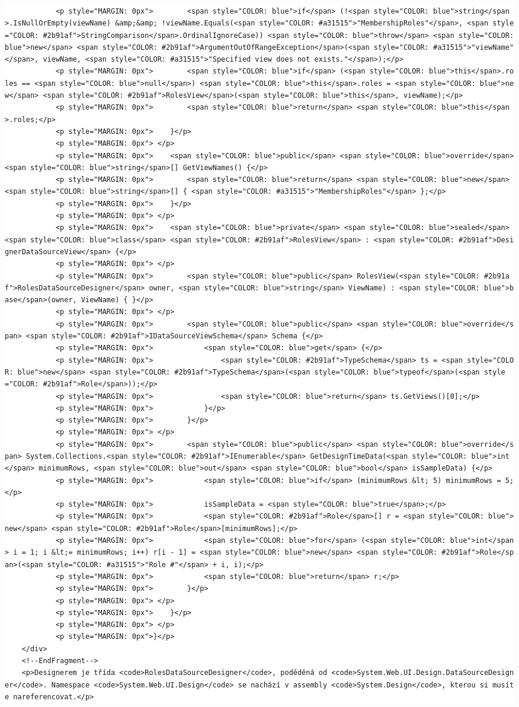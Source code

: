 				<p style="MARGIN: 0px">        <span style="COLOR: blue">if</span> (!<span style="COLOR: blue">string</span>.IsNullOrEmpty(viewName) &amp;&amp; !viewName.Equals(<span style="COLOR: #a31515">"MembershipRoles"</span>, <span style="COLOR: #2b91af">StringComparison</span>.OrdinalIgnoreCase)) <span style="COLOR: blue">throw</span> <span style="COLOR: blue">new</span> <span style="COLOR: #2b91af">ArgumentOutOfRangeException</span>(<span style="COLOR: #a31515">"viewName"</span>, viewName, <span style="COLOR: #a31515">"Specified view does not exists."</span>);</p>
				<p style="MARGIN: 0px">        <span style="COLOR: blue">if</span> (<span style="COLOR: blue">this</span>.roles == <span style="COLOR: blue">null</span>) <span style="COLOR: blue">this</span>.roles = <span style="COLOR: blue">new</span> <span style="COLOR: #2b91af">RolesView</span>(<span style="COLOR: blue">this</span>, viewName);</p>
				<p style="MARGIN: 0px">        <span style="COLOR: blue">return</span> <span style="COLOR: blue">this</span>.roles;</p>
				<p style="MARGIN: 0px">    }</p>
				<p style="MARGIN: 0px"> </p>
				<p style="MARGIN: 0px">    <span style="COLOR: blue">public</span> <span style="COLOR: blue">override</span> <span style="COLOR: blue">string</span>[] GetViewNames() {</p>
				<p style="MARGIN: 0px">        <span style="COLOR: blue">return</span> <span style="COLOR: blue">new</span> <span style="COLOR: blue">string</span>[] { <span style="COLOR: #a31515">"MembershipRoles"</span> };</p>
				<p style="MARGIN: 0px">    }</p>
				<p style="MARGIN: 0px"> </p>
				<p style="MARGIN: 0px">    <span style="COLOR: blue">private</span> <span style="COLOR: blue">sealed</span> <span style="COLOR: blue">class</span> <span style="COLOR: #2b91af">RolesView</span> : <span style="COLOR: #2b91af">DesignerDataSourceView</span> {</p>
				<p style="MARGIN: 0px"> </p>
				<p style="MARGIN: 0px">        <span style="COLOR: blue">public</span> RolesView(<span style="COLOR: #2b91af">RolesDataSourceDesigner</span> owner, <span style="COLOR: blue">string</span> ViewName) : <span style="COLOR: blue">base</span>(owner, ViewName) { }</p>
				<p style="MARGIN: 0px"> </p>
				<p style="MARGIN: 0px">        <span style="COLOR: blue">public</span> <span style="COLOR: blue">override</span> <span style="COLOR: #2b91af">IDataSourceViewSchema</span> Schema {</p>
				<p style="MARGIN: 0px">            <span style="COLOR: blue">get</span> {</p>
				<p style="MARGIN: 0px">                <span style="COLOR: #2b91af">TypeSchema</span> ts = <span style="COLOR: blue">new</span> <span style="COLOR: #2b91af">TypeSchema</span>(<span style="COLOR: blue">typeof</span>(<span style="COLOR: #2b91af">Role</span>));</p>
				<p style="MARGIN: 0px">                <span style="COLOR: blue">return</span> ts.GetViews()[0];</p>
				<p style="MARGIN: 0px">            }</p>
				<p style="MARGIN: 0px">        }</p>
				<p style="MARGIN: 0px"> </p>
				<p style="MARGIN: 0px">        <span style="COLOR: blue">public</span> <span style="COLOR: blue">override</span> System.Collections.<span style="COLOR: #2b91af">IEnumerable</span> GetDesignTimeData(<span style="COLOR: blue">int</span> minimumRows, <span style="COLOR: blue">out</span> <span style="COLOR: blue">bool</span> isSampleData) {</p>
				<p style="MARGIN: 0px">            <span style="COLOR: blue">if</span> (minimumRows &lt; 5) minimumRows = 5;</p>
				<p style="MARGIN: 0px">            isSampleData = <span style="COLOR: blue">true</span>;</p>
				<p style="MARGIN: 0px">            <span style="COLOR: #2b91af">Role</span>[] r = <span style="COLOR: blue">new</span> <span style="COLOR: #2b91af">Role</span>[minimumRows];</p>
				<p style="MARGIN: 0px">            <span style="COLOR: blue">for</span> (<span style="COLOR: blue">int</span> i = 1; i &lt;= minimumRows; i++) r[i - 1] = <span style="COLOR: blue">new</span> <span style="COLOR: #2b91af">Role</span>(<span style="COLOR: #a31515">"Role #"</span> + i, i);</p>
				<p style="MARGIN: 0px">            <span style="COLOR: blue">return</span> r;</p>
				<p style="MARGIN: 0px">        }</p>
				<p style="MARGIN: 0px"> </p>
				<p style="MARGIN: 0px">    }</p>
				<p style="MARGIN: 0px"> </p>
				<p style="MARGIN: 0px">}</p>
		</div>
		<!--EndFragment-->
		<p>Designerem je třída <code>RolesDataSourceDesigner</code>, poděděná od <code>System.Web.UI.Design.DataSourceDesigner</code>. Namespace <code>System.Web.UI.Design</code> se nachází v assembly <code>System.Design</code>, kterou si musíte nareferencovat.</p>